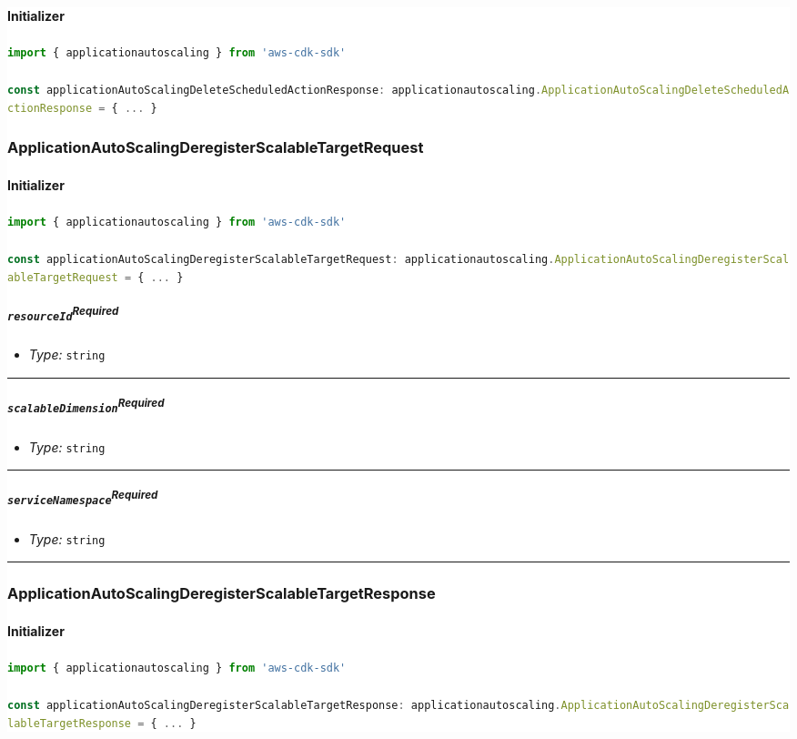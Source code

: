 #### Initializer <a name="[object Object].Initializer"></a>

```typescript
import { applicationautoscaling } from 'aws-cdk-sdk'

const applicationAutoScalingDeleteScheduledActionResponse: applicationautoscaling.ApplicationAutoScalingDeleteScheduledActionResponse = { ... }
```

### ApplicationAutoScalingDeregisterScalableTargetRequest <a name="aws-cdk-sdk.applicationautoscaling.ApplicationAutoScalingDeregisterScalableTargetRequest"></a>

#### Initializer <a name="[object Object].Initializer"></a>

```typescript
import { applicationautoscaling } from 'aws-cdk-sdk'

const applicationAutoScalingDeregisterScalableTargetRequest: applicationautoscaling.ApplicationAutoScalingDeregisterScalableTargetRequest = { ... }
```

##### `resourceId`<sup>Required</sup> <a name="aws-cdk-sdk.applicationautoscaling.ApplicationAutoScalingDeregisterScalableTargetRequest.property.resourceId"></a>

- *Type:* `string`

---

##### `scalableDimension`<sup>Required</sup> <a name="aws-cdk-sdk.applicationautoscaling.ApplicationAutoScalingDeregisterScalableTargetRequest.property.scalableDimension"></a>

- *Type:* `string`

---

##### `serviceNamespace`<sup>Required</sup> <a name="aws-cdk-sdk.applicationautoscaling.ApplicationAutoScalingDeregisterScalableTargetRequest.property.serviceNamespace"></a>

- *Type:* `string`

---

### ApplicationAutoScalingDeregisterScalableTargetResponse <a name="aws-cdk-sdk.applicationautoscaling.ApplicationAutoScalingDeregisterScalableTargetResponse"></a>

#### Initializer <a name="[object Object].Initializer"></a>

```typescript
import { applicationautoscaling } from 'aws-cdk-sdk'

const applicationAutoScalingDeregisterScalableTargetResponse: applicationautoscaling.ApplicationAutoScalingDeregisterScalableTargetResponse = { ... }
```

